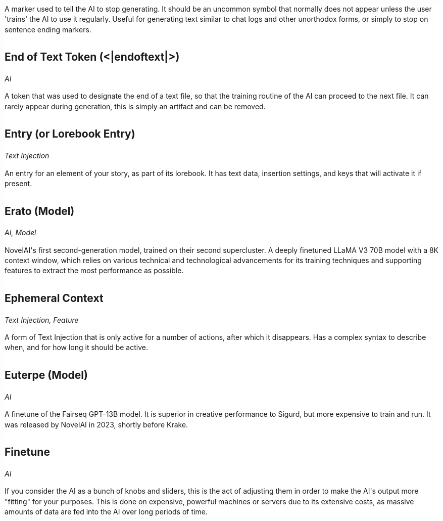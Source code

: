 A marker used to tell the AI to stop generating. It should be an
uncommon symbol that normally does not appear unless the user \'trains\' the AI
to use it regularly. Useful for generating text similar to chat logs and
other unorthodox forms, or simply to stop on sentence ending markers.

## End of Text Token (\<\|endoftext\|\>)

*AI*

A token that was used to designate the end of a text file, so that the
training routine of the AI can proceed to the next file. It can rarely
appear during generation, this is simply an artifact and can be removed.

## Entry (or Lorebook Entry)

*Text Injection*

An entry for an element of your story, as part of its lorebook. It has
text data, insertion settings, and keys that will activate it if
present.

## Erato (Model)

*AI, Model*

NovelAI's first second-generation model, trained on their second supercluster. A deeply finetuned LLaMA V3 70B model with a 8K context window, which relies on various technical and technological advancements for its training techniques and supporting features to extract the most performance as possible.

## Ephemeral Context

*Text Injection, Feature*

A form of Text Injection that is only active for a number of actions,
after which it disappears. Has a complex syntax to describe when, and for how long it should be active.

## Euterpe (Model)

*AI*

A finetune of the Fairseq GPT-13B model. It is superior in creative
performance to Sigurd, but more expensive to train and run. It was released
by NovelAI in 2023, shortly before Krake.

## Finetune

*AI*

If you consider the AI as a bunch of knobs and sliders, this is the act
of adjusting them in order to make the AI\'s output more \"fitting\" for
your purposes. This is done on expensive, powerful machines or servers due to its extensive costs, as massive amounts of data are fed into the AI over long periods of time.
